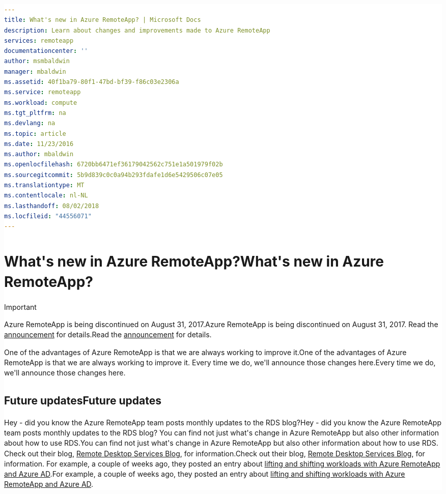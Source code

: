 ```yaml
---
title: What's new in Azure RemoteApp? | Microsoft Docs
description: Learn about changes and improvements made to Azure RemoteApp
services: remoteapp
documentationcenter: ''
author: msmbaldwin
manager: mbaldwin
ms.assetid: 40f1ba79-80f1-47bd-bf39-f86c03e2306a
ms.service: remoteapp
ms.workload: compute
ms.tgt_pltfrm: na
ms.devlang: na
ms.topic: article
ms.date: 11/23/2016
ms.author: mbaldwin
ms.openlocfilehash: 6720bb6471ef36179042562c751e1a501979f02b
ms.sourcegitcommit: 5b9d839c0c0a94b293fdafe1d6e5429506c07e05
ms.translationtype: MT
ms.contentlocale: nl-NL
ms.lasthandoff: 08/02/2018
ms.locfileid: "44556071"
---
```

# <a name="whats-new-in-azure-remoteapp"></a><span data-ttu-id="a46db-104">What's new in Azure RemoteApp?</span><span class="sxs-lookup"><span data-stu-id="a46db-104">What's new in Azure RemoteApp?</span></span>
> [!IMPORTANT]
> <span data-ttu-id="a46db-105">Azure RemoteApp is being discontinued on August 31, 2017.</span><span class="sxs-lookup"><span data-stu-id="a46db-105">Azure RemoteApp is being discontinued on August 31, 2017.</span></span> <span data-ttu-id="a46db-106">Read the [announcement](https://go.microsoft.com/fwlink/?linkid=821148) for details.</span><span class="sxs-lookup"><span data-stu-id="a46db-106">Read the [announcement](https://go.microsoft.com/fwlink/?linkid=821148) for details.</span></span>
> 
> 

<span data-ttu-id="a46db-107">One of the advantages of Azure RemoteApp is that we are always working to improve it.</span><span class="sxs-lookup"><span data-stu-id="a46db-107">One of the advantages of Azure RemoteApp is that we are always working to improve it.</span></span> <span data-ttu-id="a46db-108">Every time we do, we'll announce those changes here.</span><span class="sxs-lookup"><span data-stu-id="a46db-108">Every time we do, we'll announce those changes here.</span></span>

## <a name="future-updates"></a><span data-ttu-id="a46db-109">Future updates</span><span class="sxs-lookup"><span data-stu-id="a46db-109">Future updates</span></span>
<span data-ttu-id="a46db-110">Hey - did you know the Azure RemoteApp team posts monthly updates to the RDS blog?</span><span class="sxs-lookup"><span data-stu-id="a46db-110">Hey - did you know the Azure RemoteApp team posts monthly updates to the RDS blog?</span></span> <span data-ttu-id="a46db-111">You can find not just what's change in Azure RemoteApp but also other information about how to use RDS.</span><span class="sxs-lookup"><span data-stu-id="a46db-111">You can find not just what's change in Azure RemoteApp but also other information about how to use RDS.</span></span> <span data-ttu-id="a46db-112">Check out their blog, [Remote Desktop Services Blog](https://blogs.msdn.microsoft.com/rds/), for information.</span><span class="sxs-lookup"><span data-stu-id="a46db-112">Check out their blog, [Remote Desktop Services Blog](https://blogs.msdn.microsoft.com/rds/), for information.</span></span> <span data-ttu-id="a46db-113">For example, a couple of weeks ago, they posted an entry about [lifting and shifting workloads with Azure RemoteApp and Azure AD](https://blogs.msdn.microsoft.com/rds/2016/01/19/lift-and-shift-your-workloads-with-azure-remoteapp-and-azure-ad-domain-services/).</span><span class="sxs-lookup"><span data-stu-id="a46db-113">For example, a couple of weeks ago, they posted an entry about [lifting and shifting workloads with Azure RemoteApp and Azure AD](https://blogs.msdn.microsoft.com/rds/2016/01/19/lift-and-shift-your-workloads-with-azure-remoteapp-and-azure-ad-domain-services/).</span></span>